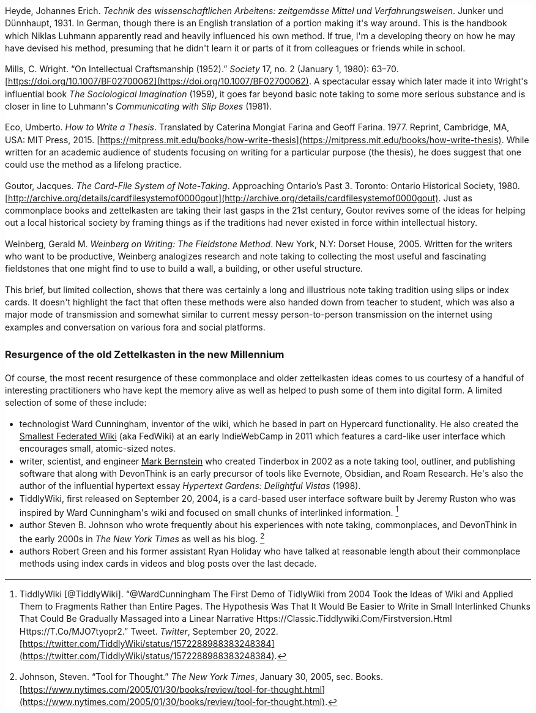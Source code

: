 Heyde, Johannes Erich. _Technik des wissenschaftlichen Arbeitens: zeitgemässe Mittel und Verfahrungsweisen_. Junker und Dünnhaupt, 1931.
	In German, though there is an English translation of a portion making it's way around. This is the handbook which Niklas Luhmann apparently read and heavily influenced his own method. If true, I'm a developing theory on how he may have devised his method, presuming that he didn't learn it or parts of it from colleagues or friends while in school.

Mills, C. Wright. “On Intellectual Craftsmanship (1952).” _Society_ 17, no. 2 (January 1, 1980): 63–70. [https://doi.org/10.1007/BF02700062](https://doi.org/10.1007/BF02700062).
	A spectacular essay which later made it into Wright's influential book *The Sociological Imagination* (1959), it goes far beyond basic note taking to some more serious substance and is closer in line to Luhmann's *Communicating with Slip Boxes* (1981).

Eco, Umberto. _How to Write a Thesis_. Translated by Caterina Mongiat Farina and Geoff Farina. 1977. Reprint, Cambridge, MA, USA: MIT Press, 2015. [https://mitpress.mit.edu/books/how-write-thesis](https://mitpress.mit.edu/books/how-write-thesis).
	While written for an academic audience of students focusing on writing for a particular purpose (the thesis), he does suggest that one could use the method as a lifelong practice.

Goutor, Jacques. _The Card-File System of Note-Taking_. Approaching Ontario’s Past 3. Toronto: Ontario Historical Society, 1980. [http://archive.org/details/cardfilesystemof0000gout](http://archive.org/details/cardfilesystemof0000gout).
	Just as commonplace books and zettelkasten are taking their last gasps in the 21st century, Goutor revives some of the ideas for helping out a local historical society by framing things as if the traditions had never existed in force within intellectual history.

Weinberg, Gerald M. _Weinberg on Writing: The Fieldstone Method_. New York, N.Y: Dorset House, 2005.
	Written for the writers who want to be productive, Weinberg analogizes research and note taking to collecting the most useful and fascinating fieldstones that one might find to use to build a wall, a building, or other useful structure.

This brief, but limited collection, shows that there was certainly a long and illustrious note taking tradition using slips or index cards. It doesn't highlight the fact that often these methods were also handed down from teacher to student, which was also a major mode of transmission and somewhat similar to current messy person-to-person transmission on the internet using examples and conversation on various fora and social platforms.

### Resurgence of the old Zettelkasten in the new Millennium 
Of course, the most recent resurgence of these commonplace and older zettelkasten ideas comes to us courtesy of a handful of interesting practitioners who have kept the memory alive as well as helped to push some of them into digital form. A limited selection of some of these include:

- technologist Ward Cunningham, inventor of the wiki, which he based in part on Hypercard functionality. He also created the [Smallest Federated Wiki](https://indieweb.org/2011/Smallest_Federated_Wiki) (aka FedWiki) at an early IndieWebCamp in 2011 which features a card-like user interface which encourages small, atomic-sized notes.
- writer, scientist, and engineer [Mark Bernstein](http://markbernstein.org/) who created Tinderbox in 2002 as a note taking tool, outliner, and publishing software that along with DevonThink is an early precursor of tools like Evernote, Obsidian, and Roam Research. He's also the author of the influential hypertext essay *Hypertext Gardens: Delightful Vistas* (1998).
- TiddlyWiki, first released on September 20, 2004, is a card-based user interface software built by Jeremy Ruston who was inspired by Ward Cunningham's wiki and focused on small chunks of interlinked information. [^5]
- author Steven B. Johnson who wrote frequently about his experiences with note taking, commonplaces, and DevonThink in the early 2000s in *The New York Times* as well as his blog. [^4]
- authors Robert Green and his former assistant Ryan Holiday who have talked at reasonable length about their commonplace methods using index cards in videos and blog posts over the last decade. 


[^1]: Locke, John, 1632-1704. _A New Method of Making Common-Place-Books_. 1685. Reprint, London, 1706. [https://archive.org/details/gu_newmethodmaki00lock/mode/2up](https://archive.org/details/gu_newmethodmaki00lock/mode/2up).
[^2]: Charmantier, Isabelle, and Staffan Müller-Wille. “Carl Linnaeus’s botanical paper slips (1767–1773).” _Intellectual History Review_ 24, no. 2 (April 3, 2014): 215–38. [https://doi.org/10.1080/17496977.2014.914643](https://doi.org/10.1080/17496977.2014.914643).
[^3]: Krajewski, Markus. _Paper Machines: About Cards & Catalogs, 1548-1929_. Translated by Peter Krapp. History and Foundations of Information Science. MIT Press, 2011. [https://mitpress.mit.edu/books/paper-machines](https://mitpress.mit.edu/books/paper-machines).
[^4]: Johnson, Steven. “Tool for Thought.” _The New York Times_, January 30, 2005, sec. Books. [https://www.nytimes.com/2005/01/30/books/review/tool-for-thought.html](https://www.nytimes.com/2005/01/30/books/review/tool-for-thought.html).
[^5]: TiddlyWiki [@TiddlyWiki]. “@WardCunningham The First Demo of TidlyWiki from 2004 Took the Ideas of Wiki and Applied Them to Fragments Rather than Entire Pages. The Hypothesis Was That It Would Be Easier to Write in Small Interlinked Chunks That Could Be Gradually Massaged into a Linear Narrative Https://Classic.Tiddlywiki.Com/Firstversion.Html Https://T.Co/MJO7tyopr2.” Tweet. _Twitter_, September 20, 2022. [https://twitter.com/TiddlyWiki/status/1572288988383248384](https://twitter.com/TiddlyWiki/status/1572288988383248384).
[^6]: “The 102 Great Ideas: Scholars Complete a Monumental Catalog.” _LIFE_, January 26, 1948, 92–93.
[^7]:  Gold, Herbert. “Vladimir Nabokov, The Art of Fiction No. 40.” _The Paris Review_, 1967. [https://www.theparisreview.org/interviews/4310/the-art-of-fiction-no-40-vladimir-nabokov](https://www.theparisreview.org/interviews/4310/the-art-of-fiction-no-40-vladimir-nabokov).
[^8]: Lustig, Jason. “‘Mere Chips from His Workshop’: Gotthard Deutsch’s Monumental Card Index of Jewish History.” _History of the Human Sciences_ 32, no. 3 (July 1, 2019): 49–75. [https://doi.org/10.1177/0952695119830900](https://doi.org/10.1177/0952695119830900).
[^9]: Luhmann, Niklas. “Geist im Kasten?” ZKII 9/8,3. Niklas Luhmann-Archiv. Accessed December 10, 2021. [https://niklas-luhmann-archiv.de/bestand/zettelkasten/zettel/ZK_2_NB_9-8-3_V](https://niklas-luhmann-archiv.de/bestand/zettelkasten/zettel/ZK_2_NB_9-8-3_V).